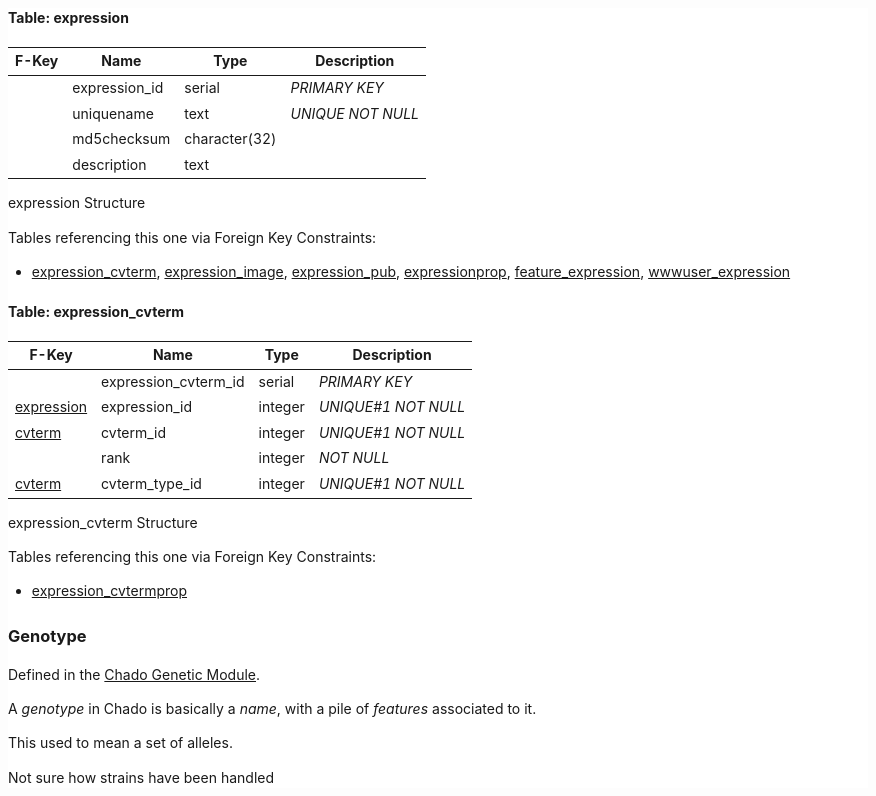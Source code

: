 #### <span id="Table:_expression" class="mw-headline">Table: expression</span>

| F-Key | Name          | Type          | Description       |
|-------|---------------|---------------|-------------------|
|       | expression_id | serial        | *PRIMARY KEY*     |
|       | uniquename    | text          | *UNIQUE NOT NULL* |
|       | md5checksum   | character(32) |                   |
|       | description   | text          |                   |

expression Structure

Tables referencing this one via Foreign Key Constraints:

- [expression_cvterm](#Table:_expression_cvterm),
  [expression_image](Chado_Tables#Table:_expression_image "Chado Tables"),
  [expression_pub](Chado_Tables#Table:_expression_pub "Chado Tables"),
  [expressionprop](Chado_Tables#Table:_expressionprop "Chado Tables"),
  [feature_expression](Chado_Tables#Table:_feature_expression "Chado Tables"),
  [wwwuser_expression](Chado_Tables#Table:_wwwuser_expression "Chado Tables")

#### <span id="Table:_expression_cvterm" class="mw-headline">Table: expression_cvterm</span>

| F-Key | Name | Type | Description |
|----|----|----|----|
|  | expression_cvterm_id | serial | *PRIMARY KEY* |
| [expression](#Table:_expression) | expression_id | integer | *UNIQUE#1 NOT NULL* |
| [cvterm](Chado_Tables#Table:_cvterm "Chado Tables") | cvterm_id | integer | *UNIQUE#1 NOT NULL* |
|  | rank | integer | *NOT NULL* |
| [cvterm](Chado_Tables#Table:_cvterm "Chado Tables") | cvterm_type_id | integer | *UNIQUE#1 NOT NULL* |

expression_cvterm Structure

Tables referencing this one via Foreign Key Constraints:

- [expression_cvtermprop](Chado_Tables#Table:_expression_cvtermprop "Chado Tables")

### <span id="Genotype" class="mw-headline">Genotype</span>

Defined in the [Chado Genetic
Module](Chado_Genetic_Module "Chado Genetic Module").

A *genotype* in Chado is basically a *name*, with a pile of *features*
associated to it.

This used to mean a set of alleles.

Not sure how strains have been handled
